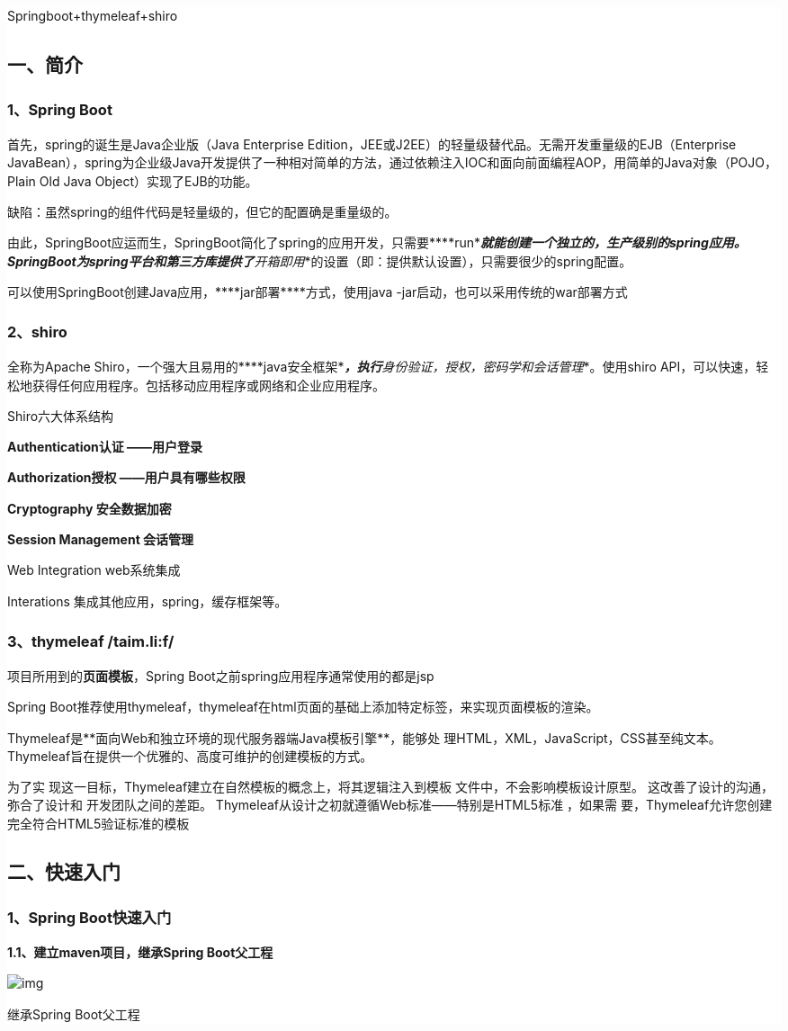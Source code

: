 Springboot+thymeleaf+shiro

## 一、简介

### 1、Spring Boot

首先，spring的诞生是Java企业版（Java Enterprise Edition，JEE或J2EE）的轻量级替代品。无需开发重量级的EJB（Enterprise JavaBean），spring为企业级Java开发提供了一种相对简单的方法，通过依赖注入IOC和面向前面编程AOP，用简单的Java对象（POJO，Plain Old Java Object）实现了EJB的功能。

缺陷：虽然spring的组件代码是轻量级的，但它的配置确是重量级的。

由此，SpringBoot应运而生，SpringBoot简化了spring的应用开发，只需要***\*run\****就能创建一个独立的，生产级别的spring应用。SpringBoot为spring平台和第三方库提供了**开箱即用**的设置（即：提供默认设置），只需要很少的spring配置。

   可以使用SpringBoot创建Java应用，***\*jar部署\****方式，使用java -jar启动，也可以采用传统的war部署方式

### 2、shiro

全称为Apache Shiro，一个强大且易用的***\*java安全框架\****，执行**身份验证，授权，密码学和会话管理**。使用shiro API，可以快速，轻松地获得任何应用程序。包括移动应用程序或网络和企业应用程序。

Shiro六大体系结构

   **Authentication认证  ——用户登录**

   **Authorization授权    ——用户具有哪些权限**

   **Cryptography    安全数据加密**

   **Session Management  会话管理**

   Web Integration    web系统集成

   Interations   集成其他应用，spring，缓存框架等。

### 3、thymeleaf    /taim.li:f/

项目所用到的**页面模板**，Spring Boot之前spring应用程序通常使用的都是jsp

Spring Boot推荐使用thymeleaf，thymeleaf在html页面的基础上添加特定标签，来实现页面模板的渲染。

Thymeleaf是**⾯向Web和独⽴环境的现代服务器端Java模板引擎**，能够处 理HTML，XML，JavaScript，CSS甚⾄纯⽂本。
Thymeleaf旨在提供⼀个优雅的、⾼度可维护的创建模板的⽅式。

   为了实 现这⼀⽬标，Thymeleaf建⽴在⾃然模板的概念上，将其逻辑注⼊到模板 ⽂件中，不会影响模板设计原型。   这改善了设计的沟通，弥合了设计和 开发团队之间的差距。
Thymeleaf从设计之初就遵循Web标准——特别是HTML5标准   ，如果需 要，Thymeleaf允许您创建完全符合HTML5验证标准的模板

## 二、快速入门

### 1、Spring Boot快速入门

   **1.1、建立maven项目，继承Spring Boot父工程**

![img](https://img-blog.csdnimg.cn/20181226134743316.png?x-oss-process=image/watermark,type_ZmFuZ3poZW5naGVpdGk,shadow_10,text_aHR0cHM6Ly9ibG9nLmNzZG4ubmV0L0RIMjI2NDY2NDE2OQ==,size_16,color_FFFFFF,t_70)

继承Spring Boot父工程
